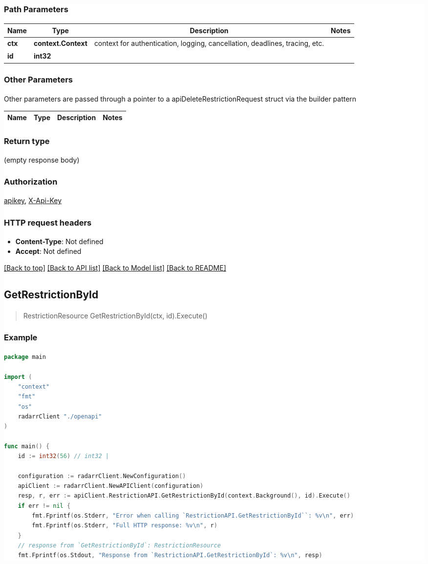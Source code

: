 ### Path Parameters


Name | Type | Description  | Notes
------------- | ------------- | ------------- | -------------
**ctx** | **context.Context** | context for authentication, logging, cancellation, deadlines, tracing, etc.
**id** | **int32** |  | 

### Other Parameters

Other parameters are passed through a pointer to a apiDeleteRestrictionRequest struct via the builder pattern


Name | Type | Description  | Notes
------------- | ------------- | ------------- | -------------


### Return type

 (empty response body)

### Authorization

[apikey](../README.md#apikey), [X-Api-Key](../README.md#X-Api-Key)

### HTTP request headers

- **Content-Type**: Not defined
- **Accept**: Not defined

[[Back to top]](#) [[Back to API list]](../README.md#documentation-for-api-endpoints)
[[Back to Model list]](../README.md#documentation-for-models)
[[Back to README]](../README.md)


## GetRestrictionById

> RestrictionResource GetRestrictionById(ctx, id).Execute()



### Example

```go
package main

import (
    "context"
    "fmt"
    "os"
    radarrClient "./openapi"
)

func main() {
    id := int32(56) // int32 | 

    configuration := radarrClient.NewConfiguration()
    apiClient := radarrClient.NewAPIClient(configuration)
    resp, r, err := apiClient.RestrictionAPI.GetRestrictionById(context.Background(), id).Execute()
    if err != nil {
        fmt.Fprintf(os.Stderr, "Error when calling `RestrictionAPI.GetRestrictionById``: %v\n", err)
        fmt.Fprintf(os.Stderr, "Full HTTP response: %v\n", r)
    }
    // response from `GetRestrictionById`: RestrictionResource
    fmt.Fprintf(os.Stdout, "Response from `RestrictionAPI.GetRestrictionById`: %v\n", resp)
```